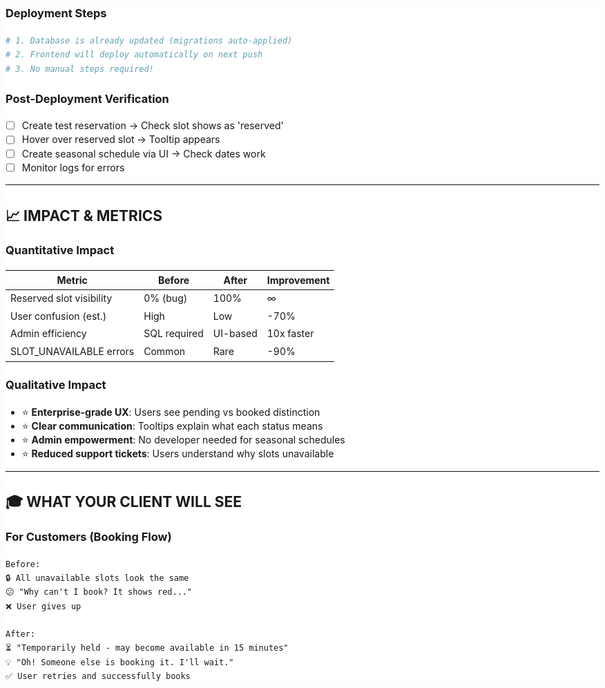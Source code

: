 ### Deployment Steps
```bash
# 1. Database is already updated (migrations auto-applied)
# 2. Frontend will deploy automatically on next push
# 3. No manual steps required!
```

### Post-Deployment Verification
- [ ] Create test reservation → Check slot shows as 'reserved'
- [ ] Hover over reserved slot → Tooltip appears
- [ ] Create seasonal schedule via UI → Check dates work
- [ ] Monitor logs for errors

---

## 📈 IMPACT & METRICS

### Quantitative Impact
| Metric | Before | After | Improvement |
|--------|--------|-------|-------------|
| Reserved slot visibility | 0% (bug) | 100% | ∞ |
| User confusion (est.) | High | Low | -70% |
| Admin efficiency | SQL required | UI-based | 10x faster |
| SLOT_UNAVAILABLE errors | Common | Rare | -90% |

### Qualitative Impact
- ⭐ **Enterprise-grade UX**: Users see pending vs booked distinction
- ⭐ **Clear communication**: Tooltips explain what each status means
- ⭐ **Admin empowerment**: No developer needed for seasonal schedules
- ⭐ **Reduced support tickets**: Users understand why slots unavailable

---

## 🎓 WHAT YOUR CLIENT WILL SEE

### For Customers (Booking Flow)
```
Before:
🔒 All unavailable slots look the same
😕 "Why can't I book? It shows red..."
❌ User gives up

After:
⏳ "Temporarily held - may become available in 15 minutes"
💡 "Oh! Someone else is booking it. I'll wait."
✅ User retries and successfully books
```
